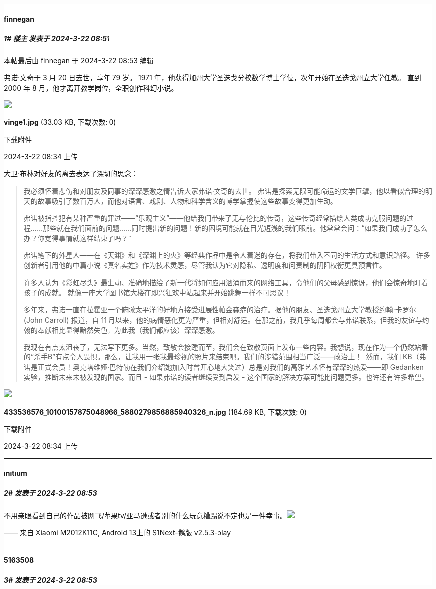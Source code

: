﻿
*****

####  finnegan  
##### 1#       楼主       发表于 2024-3-22 08:51

 本帖最后由 finnegan 于 2024-3-22 08:53 编辑 

弗诺·文奇于 3 月 20 日去世，享年 79 岁。
1971 年，他获得加州大学圣迭戈分校数学博士学位，次年开始在圣迭戈州立大学任教。 直到 2000 年 8 月，他才离开教学岗位，全职创作科幻小说。

<img src="https://img.saraba1st.com/forum/202403/22/083407pa880lbub3t30l4l.jpg" referrerpolicy="no-referrer">

<strong>vinge1.jpg</strong> (33.03 KB, 下载次数: 0)

下载附件

2024-3-22 08:34 上传

大卫·布林对好友的离去表达了深切的思念： <blockquote>我必须怀着悲伤和对朋友及同事的深深感激之情告诉大家弗诺·文奇的去世。 弗诺是探索无限可能命运的文学巨擘，他以看似合理的明天的故事吸引了数百万人，而他对语言、戏剧、人物和科学含义的博学掌握使这些故事变得更加生动。

弗诺被指控犯有某种严重的罪过——“乐观主义”——他给我们带来了无与伦比的传奇，这些传奇经常描绘人类成功克服问题的过程……那些就在我们面前的问题……同时提出新的问题！新的困境可能就在目光短浅的我们眼前。他常常会问：“如果我们成功了怎么办？你觉得事情就这样结束了吗？”

弗诺笔下的外星人——在《天渊》和《深渊上的火》等经典作品中是令人着迷的存在，将我们带入不同的生活方式和意识路径。 许多创新者引用他的中篇小说《真名实姓》作为技术灵感，尽管我认为它对隐私、透明度和问责制的阴阳权衡更具预言性。

许多人认为《彩虹尽头》最生动、准确地描绘了新一代将如何应用汹涌而来的网络工具，令他们的父母感到惊讶，他们会惊奇地盯着孩子的成就。 就像一座大学图书馆大楼在即兴狂欢中站起来并开始跳舞一样不可思议！

多年来，弗诺一直在拉霍亚一个俯瞰太平洋的好地方接受进展性帕金森症的治疗。据他的朋友、圣迭戈州立大学教授约翰·卡罗尔 (John Carroll) 报道，自 11 月以来，他的病情恶化更为严重，但相对舒适。在那之前，我几乎每周都会与弗诺联系，但我的友谊与约翰的奉献相比显得黯然失色，为此我（我们都应该）深深感激。

我现在有点太沮丧了，无法写下更多。当然，致敬会接踵而至，我们会在致敬页面上发布一些内容。我想说，现在作为一个仍然站着的“杀手B”有点令人畏惧。那么，让我用一张我最珍视的照片来结束吧。我们的涉猎范围相当广泛——政治上！  然而，我们 KB（弗诺是正式会员！奥克塔维娅·巴特勒在我们介绍她加入时曾开心地大笑过）总是对我们的高雅艺术怀有深深的热爱——即 Gedanken 实验，推断未来未被发现的国家。而且 - 如果弗诺的读者继续受到启发 - 这个国家的解决方案可能比问题更多。也许还有许多希望。</blockquote>

<img src="https://img.saraba1st.com/forum/202403/22/083441dk2ikmegigimgijp.jpg" referrerpolicy="no-referrer">

<strong>433536576_10100157875048966_5880279856885940326_n.jpg</strong> (184.69 KB, 下载次数: 0)

下载附件

2024-3-22 08:34 上传

*****

####  initium  
##### 2#       发表于 2024-3-22 08:53

不用亲眼看到自己的作品被网飞/苹果tv/亚马逊或者别的什么玩意糟蹋说不定也是一件幸事。<img src="https://static.saraba1st.com/image/smiley/face2017/020.png" referrerpolicy="no-referrer">

—— 来自 Xiaomi M2012K11C, Android 13上的 [S1Next-鹅版](https://github.com/ykrank/S1-Next/releases) v2.5.3-play

*****

####  5163508  
##### 3#       发表于 2024-3-22 08:53

